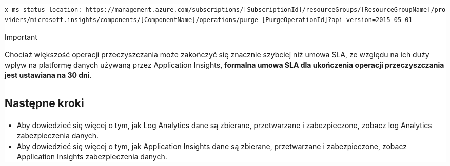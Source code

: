    ```
   x-ms-status-location: https://management.azure.com/subscriptions/[SubscriptionId]/resourceGroups/[ResourceGroupName]/providers/microsoft.insights/components/[ComponentName]/operations/purge-[PurgeOperationId]?api-version=2015-05-01
   ```

> [!IMPORTANT]
>  Chociaż większość operacji przeczyszczania może zakończyć się znacznie szybciej niż umowa SLA, ze względu na ich duży wpływ na platformę danych używaną przez Application Insights, **formalna umowa SLA dla ukończenia operacji przeczyszczania jest ustawiana na 30 dni**.

## <a name="next-steps"></a>Następne kroki
- Aby dowiedzieć się więcej o tym, jak Log Analytics dane są zbierane, przetwarzane i zabezpieczone, zobacz [log Analytics zabezpieczenia danych](./data-security.md).
- Aby dowiedzieć się więcej o tym, jak Application Insights dane są zbierane, przetwarzane i zabezpieczone, zobacz [Application Insights zabezpieczenia danych](../app/data-retention-privacy.md).

